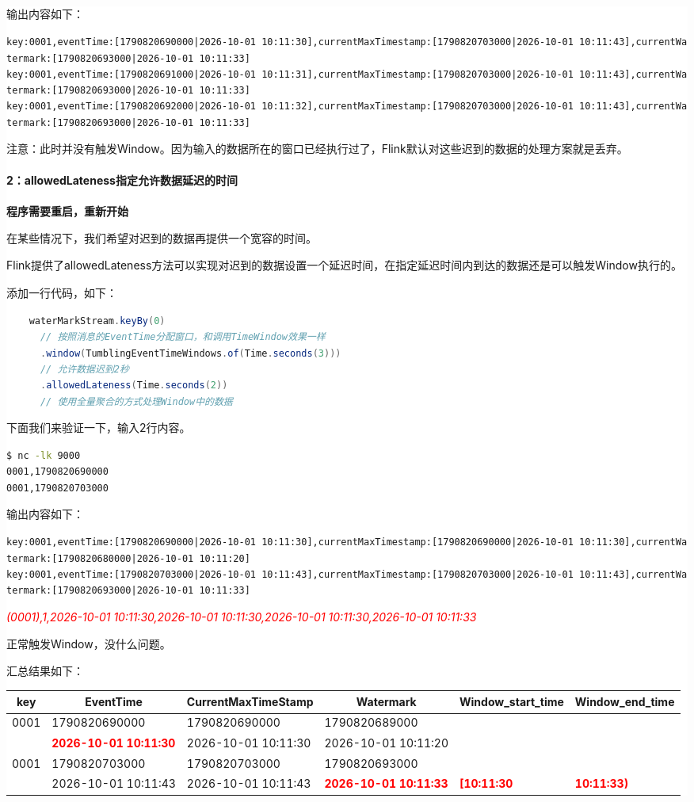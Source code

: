 输出内容如下：

```tex
key:0001,eventTime:[1790820690000|2026-10-01 10:11:30],currentMaxTimestamp:[1790820703000|2026-10-01 10:11:43],currentWatermark:[1790820693000|2026-10-01 10:11:33]
key:0001,eventTime:[1790820691000|2026-10-01 10:11:31],currentMaxTimestamp:[1790820703000|2026-10-01 10:11:43],currentWatermark:[1790820693000|2026-10-01 10:11:33]
key:0001,eventTime:[1790820692000|2026-10-01 10:11:32],currentMaxTimestamp:[1790820703000|2026-10-01 10:11:43],currentWatermark:[1790820693000|2026-10-01 10:11:33]
```

注意：此时并没有触发Window。因为输入的数据所在的窗口已经执行过了，Flink默认对这些迟到的数据的处理方案就是丢弃。



#### 2：allowedLateness指定允许数据延迟的时间

**程序需要重启，重新开始**

在某些情况下，我们希望对迟到的数据再提供一个宽容的时间。

Flink提供了allowedLateness方法可以实现对迟到的数据设置一个延迟时间，在指定延迟时间内到达的数据还是可以触发Window执行的。

添加一行代码，如下：

```scala
    waterMarkStream.keyBy(0)
      // 按照消息的EventTime分配窗口，和调用TimeWindow效果一样
      .window(TumblingEventTimeWindows.of(Time.seconds(3)))
      // 允许数据迟到2秒
      .allowedLateness(Time.seconds(2))
      // 使用全量聚合的方式处理Window中的数据
```

下面我们来验证一下，输入2行内容。

```bash
$ nc -lk 9000
0001,1790820690000
0001,1790820703000
```

输出内容如下：

```tex
key:0001,eventTime:[1790820690000|2026-10-01 10:11:30],currentMaxTimestamp:[1790820690000|2026-10-01 10:11:30],currentWatermark:[1790820680000|2026-10-01 10:11:20]
key:0001,eventTime:[1790820703000|2026-10-01 10:11:43],currentMaxTimestamp:[1790820703000|2026-10-01 10:11:43],currentWatermark:[1790820693000|2026-10-01 10:11:33]
```

<font color='red'>*(0001),1,2026-10-01 10:11:30,2026-10-01 10:11:30,2026-10-01 10:11:30,2026-10-01 10:11:33*</font>

正常触发Window，没什么问题。



汇总结果如下：

| key  | EventTime                                        | CurrentMaxTimeStamp | Watermark                                        | Window_start_time                      | Window_end_time                        |
| ---- | ------------------------------------------------ | ------------------- | ------------------------------------------------ | -------------------------------------- | -------------------------------------- |
| 0001 | 1790820690000                                    | 1790820690000       | 1790820689000                                    |                                        |                                        |
|      | <font color='red'>**2026-10-01 10:11:30**</font> | 2026-10-01 10:11:30 | 2026-10-01 10:11:20                              |                                        |                                        |
| 0001 | 1790820703000                                    | 1790820703000       | 1790820693000                                    |                                        |                                        |
|      | 2026-10-01 10:11:43                              | 2026-10-01 10:11:43 | <font color='red'>**2026-10-01 10:11:33**</font> | <font color='red'>**[10:11:30**</font> | <font color='red'>**10:11:33)**</font> |
